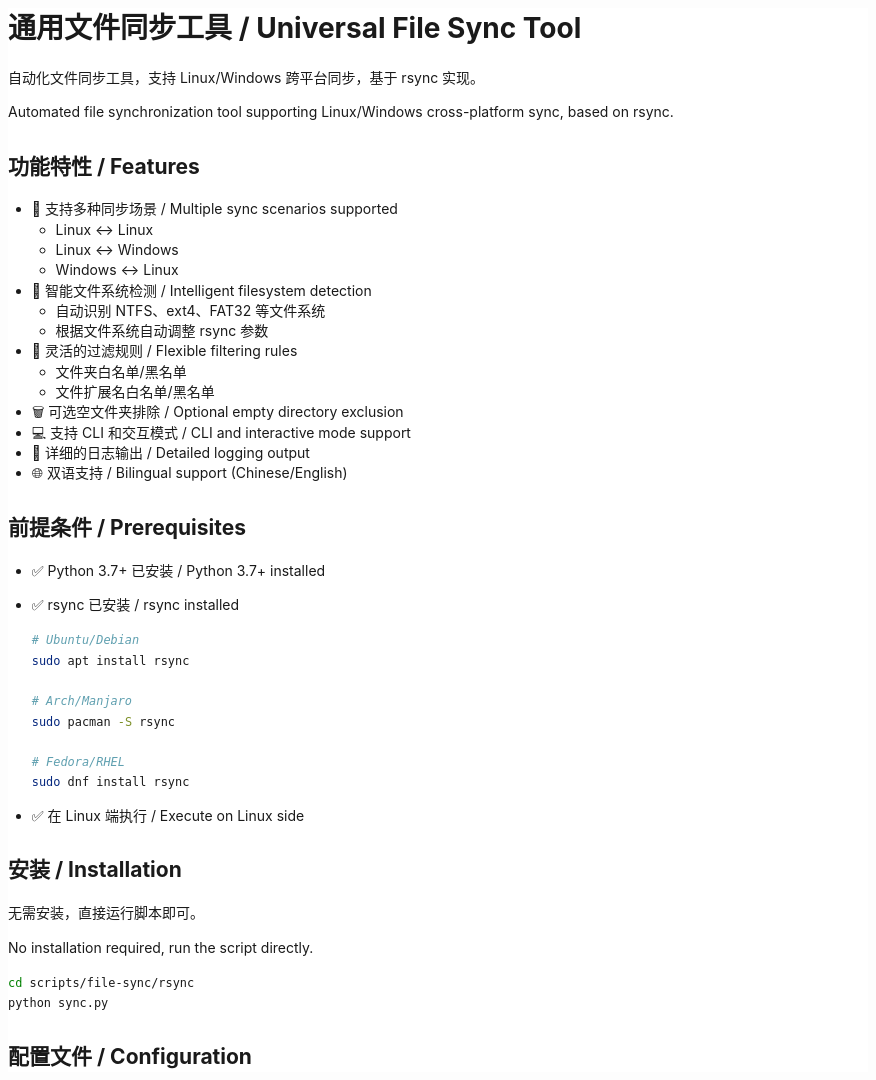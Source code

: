# 通用文件同步工具 / Universal File Sync Tool

自动化文件同步工具，支持 Linux/Windows 跨平台同步，基于 rsync 实现。

Automated file synchronization tool supporting Linux/Windows cross-platform sync, based on rsync.

## 功能特性 / Features

- 🔄 支持多种同步场景 / Multiple sync scenarios supported
  - Linux ↔ Linux
  - Linux ↔ Windows  
  - Windows ↔ Linux
- 🎯 智能文件系统检测 / Intelligent filesystem detection
  - 自动识别 NTFS、ext4、FAT32 等文件系统
  - 根据文件系统自动调整 rsync 参数
- 📁 灵活的过滤规则 / Flexible filtering rules
  - 文件夹白名单/黑名单
  - 文件扩展名白名单/黑名单
- 🗑️ 可选空文件夹排除 / Optional empty directory exclusion
- 💻 支持 CLI 和交互模式 / CLI and interactive mode support
- 📝 详细的日志输出 / Detailed logging output
- 🌐 双语支持 / Bilingual support (Chinese/English)

## 前提条件 / Prerequisites

- ✅ Python 3.7+ 已安装 / Python 3.7+ installed
- ✅ rsync 已安装 / rsync installed

  ```bash
  # Ubuntu/Debian
  sudo apt install rsync
  
  # Arch/Manjaro
  sudo pacman -S rsync
  
  # Fedora/RHEL
  sudo dnf install rsync
  ```

- ✅ 在 Linux 端执行 / Execute on Linux side

## 安装 / Installation

无需安装，直接运行脚本即可。

No installation required, run the script directly.

```bash
cd scripts/file-sync/rsync
python sync.py
```

## 配置文件 / Configuration
